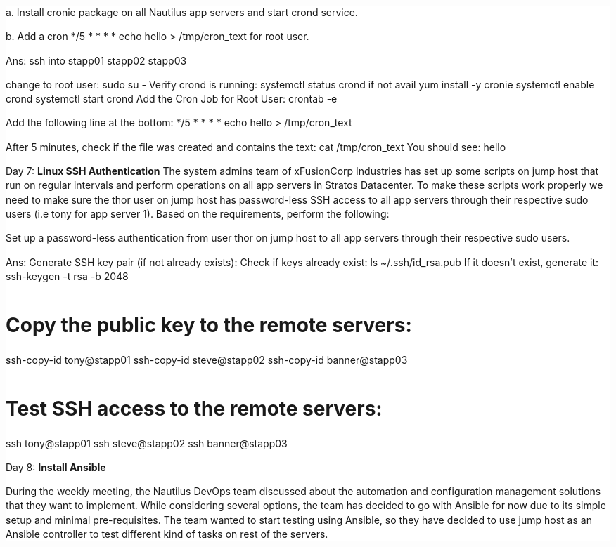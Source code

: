 a. Install cronie package on all Nautilus app servers and start crond service.

b. Add a cron */5 * * * * echo hello > /tmp/cron_text for root user.

Ans:
ssh into stapp01 stapp02 stapp03

change to root user: sudo su -
Verify crond is running: systemctl status crond
  if not avail 
  yum install -y cronie
  systemctl enable crond
  systemctl start crond
Add the Cron Job for Root User: crontab -e

Add the following line at the bottom: */5 * * * * echo hello > /tmp/cron_text

After 5 minutes, check if the file was created and contains the text: cat /tmp/cron_text
You should see: hello

Day 7: **Linux SSH Authentication**
The system admins team of xFusionCorp Industries has set up some scripts on jump host that run on regular intervals and perform operations on all app servers in Stratos Datacenter. To make these scripts work properly we need to make sure the thor user on jump host has password-less SSH access to all app servers through their respective sudo users (i.e tony for app server 1). Based on the requirements, perform the following:

Set up a password-less authentication from user thor on jump host to all app servers through their respective sudo users.

Ans: 
Generate SSH key pair (if not already exists):
Check if keys already exist:
ls ~/.ssh/id_rsa.pub
If it doesn’t exist, generate it:
ssh-keygen -t rsa -b 2048
# Copy the public key to the remote servers:
ssh-copy-id tony@stapp01
ssh-copy-id steve@stapp02
ssh-copy-id banner@stapp03
# Test SSH access to the remote servers:
ssh tony@stapp01
ssh steve@stapp02
ssh banner@stapp03

Day 8: **Install Ansible**

During the weekly meeting, the Nautilus DevOps team discussed about the automation and configuration management solutions that they want to implement. While considering several options, the team has decided to go with Ansible for now due to its simple setup and minimal pre-requisites. The team wanted to start testing using Ansible, so they have decided to use jump host as an Ansible controller to test different kind of tasks on rest of the servers.
